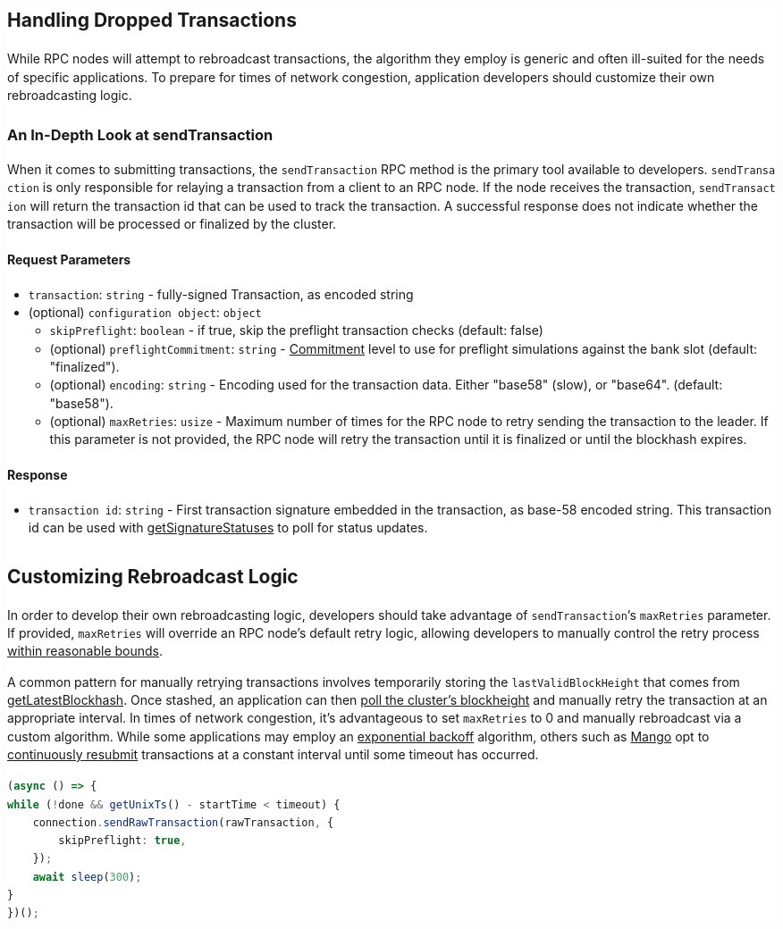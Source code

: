 ## Handling Dropped Transactions

While RPC nodes will attempt to rebroadcast transactions, the algorithm they employ is generic and often ill-suited for the needs of specific applications. To prepare for times of network congestion, application developers should customize their own rebroadcasting logic.

### An In-Depth Look at sendTransaction

When it comes to submitting transactions, the `sendTransaction` RPC method is the primary tool available to developers. `sendTransaction` is only responsible for relaying a transaction from a client to an RPC node. If the node receives the transaction, `sendTransaction` will return the transaction id that can be used to track the transaction. A successful response does not indicate whether the transaction will be processed or finalized by the cluster.

#### Request Parameters
- `transaction`: `string` - fully-signed Transaction, as encoded string
- (optional) `configuration object`: `object` 
    - `skipPreflight`: `boolean` - if true, skip the preflight transaction checks (default: false)
    - (optional) `preflightCommitment`: `string` - [Commitment](https://docs.solana.com/developing/clients/jsonrpc-api#configuring-state-commitment) level to use for preflight simulations against the bank slot (default: "finalized").
    - (optional) `encoding`: `string` - Encoding used for the transaction data. Either "base58" (slow), or "base64". (default: "base58").
    - (optional) `maxRetries`: `usize` - Maximum number of times for the RPC node to retry sending the transaction to the leader. If this parameter is not provided, the RPC node will retry the transaction until it is finalized or until the blockhash expires.

#### Response
- `transaction id`: `string` - First transaction signature embedded in the transaction, as base-58 encoded string. This transaction id can be used with [getSignatureStatuses](https://docs.solana.com/developing/clients/jsonrpc-api#getsignaturestatuses) to poll for status updates.

## Customizing Rebroadcast Logic

In order to develop their own rebroadcasting logic, developers should take advantage of `sendTransaction`’s `maxRetries` parameter. If provided, `maxRetries` will override an RPC node’s default retry logic, allowing developers to manually control the retry process [within reasonable bounds](https://github.com/solana-labs/solana/blob/master/validator/src/main.rs#L1316-L1332).

A common pattern for manually retrying transactions involves temporarily storing the `lastValidBlockHeight` that comes from [getLatestBlockhash](https://docs.solana.com/developing/clients/jsonrpc-api#getlatestblockhash). Once stashed, an application can then [poll the cluster’s blockheight](https://docs.solana.com/developing/clients/jsonrpc-api#getblockheight) and manually retry the transaction at an appropriate interval. In times of network congestion, it’s advantageous to set `maxRetries` to 0 and manually rebroadcast via a custom algorithm. While some applications may employ an [exponential backoff](https://en.wikipedia.org/wiki/Exponential_backoff) algorithm, others such as [Mango](https://www.mango.markets/) opt to [continuously resubmit](https://github.com/blockworks-foundation/mango-ui/blob/b6abfc6c13b71fc17ebbe766f50b8215fa1ec54f/src/utils/send.tsx#L713) transactions at a constant interval until some timeout has occurred. 

```typescript
(async () => {
while (!done && getUnixTs() - startTime < timeout) {
    connection.sendRawTransaction(rawTransaction, {
        skipPreflight: true,
    });
    await sleep(300);
}
})();
```
